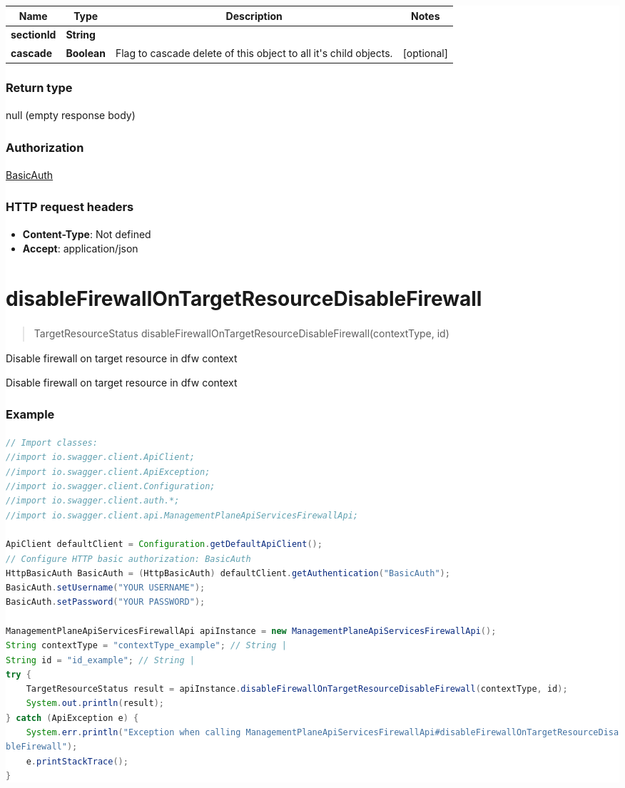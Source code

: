 Name | Type | Description  | Notes
------------- | ------------- | ------------- | -------------
 **sectionId** | **String**|  |
 **cascade** | **Boolean**| Flag to cascade delete of this object to all it&#x27;s child objects. | [optional]

### Return type

null (empty response body)

### Authorization

[BasicAuth](../README.md#BasicAuth)

### HTTP request headers

 - **Content-Type**: Not defined
 - **Accept**: application/json

<a name="disableFirewallOnTargetResourceDisableFirewall"></a>
# **disableFirewallOnTargetResourceDisableFirewall**
> TargetResourceStatus disableFirewallOnTargetResourceDisableFirewall(contextType, id)

Disable firewall on target resource in dfw context

Disable firewall on target resource in dfw context

### Example
```java
// Import classes:
//import io.swagger.client.ApiClient;
//import io.swagger.client.ApiException;
//import io.swagger.client.Configuration;
//import io.swagger.client.auth.*;
//import io.swagger.client.api.ManagementPlaneApiServicesFirewallApi;

ApiClient defaultClient = Configuration.getDefaultApiClient();
// Configure HTTP basic authorization: BasicAuth
HttpBasicAuth BasicAuth = (HttpBasicAuth) defaultClient.getAuthentication("BasicAuth");
BasicAuth.setUsername("YOUR USERNAME");
BasicAuth.setPassword("YOUR PASSWORD");

ManagementPlaneApiServicesFirewallApi apiInstance = new ManagementPlaneApiServicesFirewallApi();
String contextType = "contextType_example"; // String | 
String id = "id_example"; // String | 
try {
    TargetResourceStatus result = apiInstance.disableFirewallOnTargetResourceDisableFirewall(contextType, id);
    System.out.println(result);
} catch (ApiException e) {
    System.err.println("Exception when calling ManagementPlaneApiServicesFirewallApi#disableFirewallOnTargetResourceDisableFirewall");
    e.printStackTrace();
}
```
